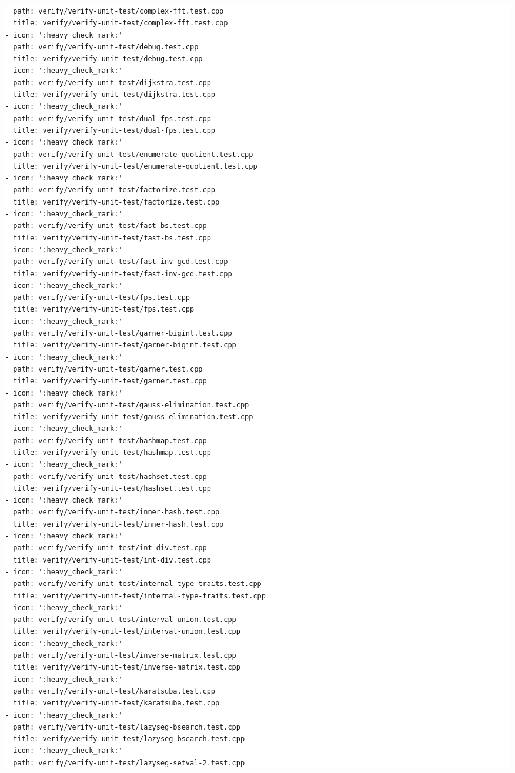       path: verify/verify-unit-test/complex-fft.test.cpp
      title: verify/verify-unit-test/complex-fft.test.cpp
    - icon: ':heavy_check_mark:'
      path: verify/verify-unit-test/debug.test.cpp
      title: verify/verify-unit-test/debug.test.cpp
    - icon: ':heavy_check_mark:'
      path: verify/verify-unit-test/dijkstra.test.cpp
      title: verify/verify-unit-test/dijkstra.test.cpp
    - icon: ':heavy_check_mark:'
      path: verify/verify-unit-test/dual-fps.test.cpp
      title: verify/verify-unit-test/dual-fps.test.cpp
    - icon: ':heavy_check_mark:'
      path: verify/verify-unit-test/enumerate-quotient.test.cpp
      title: verify/verify-unit-test/enumerate-quotient.test.cpp
    - icon: ':heavy_check_mark:'
      path: verify/verify-unit-test/factorize.test.cpp
      title: verify/verify-unit-test/factorize.test.cpp
    - icon: ':heavy_check_mark:'
      path: verify/verify-unit-test/fast-bs.test.cpp
      title: verify/verify-unit-test/fast-bs.test.cpp
    - icon: ':heavy_check_mark:'
      path: verify/verify-unit-test/fast-inv-gcd.test.cpp
      title: verify/verify-unit-test/fast-inv-gcd.test.cpp
    - icon: ':heavy_check_mark:'
      path: verify/verify-unit-test/fps.test.cpp
      title: verify/verify-unit-test/fps.test.cpp
    - icon: ':heavy_check_mark:'
      path: verify/verify-unit-test/garner-bigint.test.cpp
      title: verify/verify-unit-test/garner-bigint.test.cpp
    - icon: ':heavy_check_mark:'
      path: verify/verify-unit-test/garner.test.cpp
      title: verify/verify-unit-test/garner.test.cpp
    - icon: ':heavy_check_mark:'
      path: verify/verify-unit-test/gauss-elimination.test.cpp
      title: verify/verify-unit-test/gauss-elimination.test.cpp
    - icon: ':heavy_check_mark:'
      path: verify/verify-unit-test/hashmap.test.cpp
      title: verify/verify-unit-test/hashmap.test.cpp
    - icon: ':heavy_check_mark:'
      path: verify/verify-unit-test/hashset.test.cpp
      title: verify/verify-unit-test/hashset.test.cpp
    - icon: ':heavy_check_mark:'
      path: verify/verify-unit-test/inner-hash.test.cpp
      title: verify/verify-unit-test/inner-hash.test.cpp
    - icon: ':heavy_check_mark:'
      path: verify/verify-unit-test/int-div.test.cpp
      title: verify/verify-unit-test/int-div.test.cpp
    - icon: ':heavy_check_mark:'
      path: verify/verify-unit-test/internal-type-traits.test.cpp
      title: verify/verify-unit-test/internal-type-traits.test.cpp
    - icon: ':heavy_check_mark:'
      path: verify/verify-unit-test/interval-union.test.cpp
      title: verify/verify-unit-test/interval-union.test.cpp
    - icon: ':heavy_check_mark:'
      path: verify/verify-unit-test/inverse-matrix.test.cpp
      title: verify/verify-unit-test/inverse-matrix.test.cpp
    - icon: ':heavy_check_mark:'
      path: verify/verify-unit-test/karatsuba.test.cpp
      title: verify/verify-unit-test/karatsuba.test.cpp
    - icon: ':heavy_check_mark:'
      path: verify/verify-unit-test/lazyseg-bsearch.test.cpp
      title: verify/verify-unit-test/lazyseg-bsearch.test.cpp
    - icon: ':heavy_check_mark:'
      path: verify/verify-unit-test/lazyseg-setval-2.test.cpp